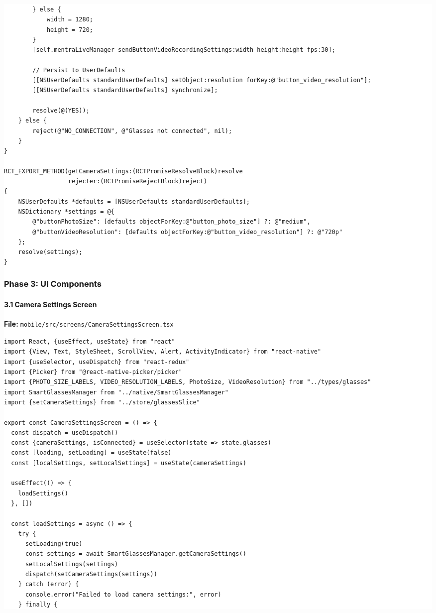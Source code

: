 ```objc
        } else {
            width = 1280;
            height = 720;
        }
        [self.mentraLiveManager sendButtonVideoRecordingSettings:width height:height fps:30];

        // Persist to UserDefaults
        [[NSUserDefaults standardUserDefaults] setObject:resolution forKey:@"button_video_resolution"];
        [[NSUserDefaults standardUserDefaults] synchronize];

        resolve(@(YES));
    } else {
        reject(@"NO_CONNECTION", @"Glasses not connected", nil);
    }
}

RCT_EXPORT_METHOD(getCameraSettings:(RCTPromiseResolveBlock)resolve
                  rejecter:(RCTPromiseRejectBlock)reject)
{
    NSUserDefaults *defaults = [NSUserDefaults standardUserDefaults];
    NSDictionary *settings = @{
        @"buttonPhotoSize": [defaults objectForKey:@"button_photo_size"] ?: @"medium",
        @"buttonVideoResolution": [defaults objectForKey:@"button_video_resolution"] ?: @"720p"
    };
    resolve(settings);
}
```

### Phase 3: UI Components

#### 3.1 Camera Settings Screen

**File:** `mobile/src/screens/CameraSettingsScreen.tsx`

```tsx
import React, {useEffect, useState} from "react"
import {View, Text, StyleSheet, ScrollView, Alert, ActivityIndicator} from "react-native"
import {useSelector, useDispatch} from "react-redux"
import {Picker} from "@react-native-picker/picker"
import {PHOTO_SIZE_LABELS, VIDEO_RESOLUTION_LABELS, PhotoSize, VideoResolution} from "../types/glasses"
import SmartGlassesManager from "../native/SmartGlassesManager"
import {setCameraSettings} from "../store/glassesSlice"

export const CameraSettingsScreen = () => {
  const dispatch = useDispatch()
  const {cameraSettings, isConnected} = useSelector(state => state.glasses)
  const [loading, setLoading] = useState(false)
  const [localSettings, setLocalSettings] = useState(cameraSettings)

  useEffect(() => {
    loadSettings()
  }, [])

  const loadSettings = async () => {
    try {
      setLoading(true)
      const settings = await SmartGlassesManager.getCameraSettings()
      setLocalSettings(settings)
      dispatch(setCameraSettings(settings))
    } catch (error) {
      console.error("Failed to load camera settings:", error)
    } finally {
```
